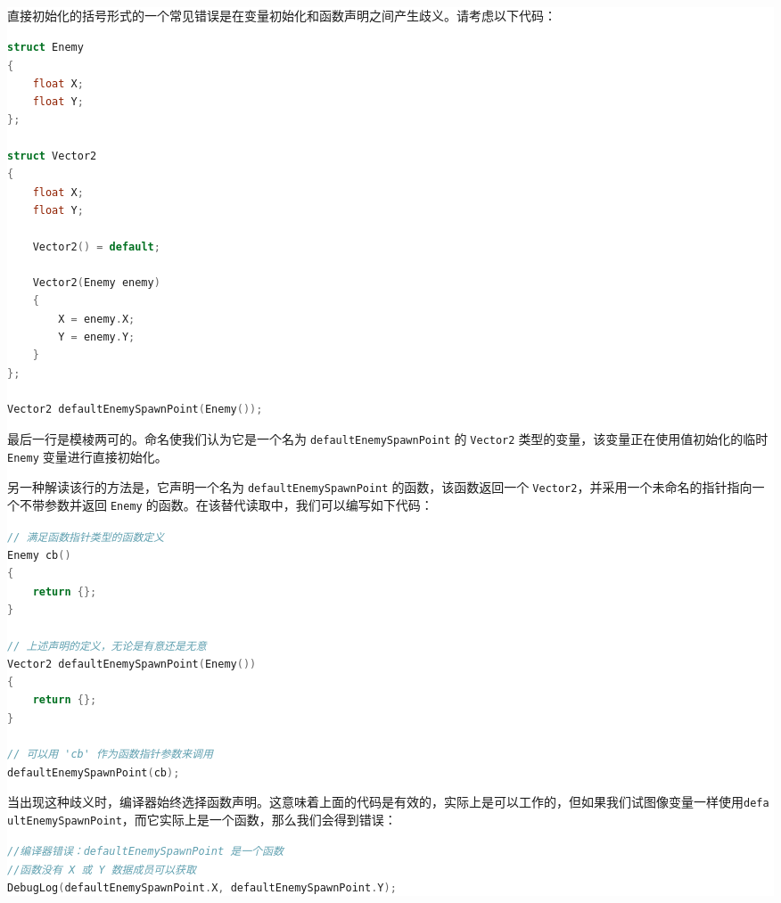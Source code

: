 直接初始化的括号形式的一个常见错误是在变量初始化和函数声明之间产生歧义。请考虑以下代码：

```c++
struct Enemy
{
    float X;
    float Y;
};
 
struct Vector2
{
    float X;
    float Y;
 
    Vector2() = default;
 
    Vector2(Enemy enemy)
    {
        X = enemy.X;
        Y = enemy.Y;
    }
};
 
Vector2 defaultEnemySpawnPoint(Enemy());
```

最后一行是模棱两可的。命名使我们认为它是一个名为 `defaultEnemySpawnPoint` 的 `Vector2` 类型的变量，该变量正在使用值初始化的临时 `Enemy` 变量进行直接初始化。

另一种解读该行的方法是，它声明一个名为 `defaultEnemySpawnPoint` 的函数，该函数返回一个 `Vector2`，并采用一个未命名的指针指向一个不带参数并返回 `Enemy` 的函数。在该替代读取中，我们可以编写如下代码：

```c++
// 满足函数指针类型的函数定义
Enemy cb()
{
    return {};
}
 
// 上述声明的定义，无论是有意还是无意
Vector2 defaultEnemySpawnPoint(Enemy())
{
    return {};
}
 
// 可以用 'cb' 作为函数指针参数来调用
defaultEnemySpawnPoint(cb);
```

当出现这种歧义时，编译器始终选择函数声明。这意味着上面的代码是有效的，实际上是可以工作的，但如果我们试图像变量一样使用`defaultEnemySpawnPoint`，而它实际上是一个函数，那么我们会得到错误：

```c++
//编译器错误：defaultEnemySpawnPoint 是一个函数
//函数没有 X 或 Y 数据成员可以获取
DebugLog(defaultEnemySpawnPoint.X, defaultEnemySpawnPoint.Y);
```
